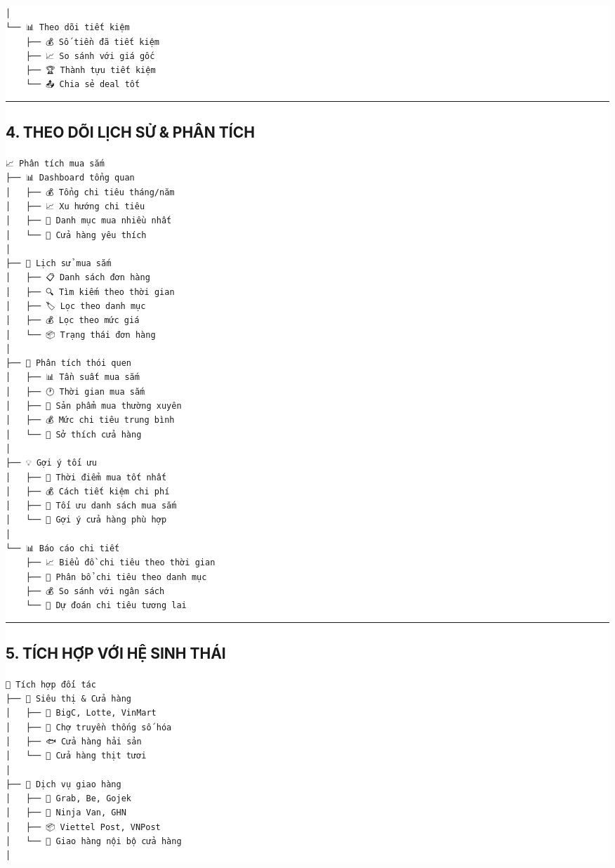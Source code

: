 ```
│
└── 📊 Theo dõi tiết kiệm
    ├── 💰 Số tiền đã tiết kiệm
    ├── 📈 So sánh với giá gốc
    ├── 🏆 Thành tựu tiết kiệm
    └── 📤 Chia sẻ deal tốt
```

---

## **4. THEO DÕI LỊCH SỬ & PHÂN TÍCH**
```
📈 Phân tích mua sắm
├── 📊 Dashboard tổng quan
│   ├── 💰 Tổng chi tiêu tháng/năm
│   ├── 📈 Xu hướng chi tiêu
│   ├── 🥘 Danh mục mua nhiều nhất
│   └── 🏪 Cửa hàng yêu thích
│
├── 📅 Lịch sử mua sắm
│   ├── 📋 Danh sách đơn hàng
│   ├── 🔍 Tìm kiếm theo thời gian
│   ├── 🏷️ Lọc theo danh mục
│   ├── 💰 Lọc theo mức giá
│   └── 📦 Trạng thái đơn hàng
│
├── 🎯 Phân tích thói quen
│   ├── 📊 Tần suất mua sắm
│   ├── 🕐 Thời gian mua sắm
│   ├── 🥬 Sản phẩm mua thường xuyên
│   ├── 💰 Mức chi tiêu trung bình
│   └── 🏪 Sở thích cửa hàng
│
├── 💡 Gợi ý tối ưu
│   ├── 📅 Thời điểm mua tốt nhất
│   ├── 💰 Cách tiết kiệm chi phí
│   ├── 🛒 Tối ưu danh sách mua sắm
│   └── 🏪 Gợi ý cửa hàng phù hợp
│
└── 📊 Báo cáo chi tiết
    ├── 📈 Biểu đồ chi tiêu theo thời gian
    ├── 🥘 Phân bổ chi tiêu theo danh mục
    ├── 💰 So sánh với ngân sách
    └── 🎯 Dự đoán chi tiêu tương lai
```

---

## **5. TÍCH HỢP VỚI HỆ SINH THÁI**
```
🔗 Tích hợp đối tác
├── 🏪 Siêu thị & Cửa hàng
│   ├── 🛒 BigC, Lotte, VinMart
│   ├── 🥬 Chợ truyền thống số hóa
│   ├── 🐟 Cửa hàng hải sản
│   └── 🥩 Cửa hàng thịt tươi
│
├── 🚚 Dịch vụ giao hàng
│   ├── 🛵 Grab, Be, Gojek
│   ├── 🚛 Ninja Van, GHN
│   ├── 📦 Viettel Post, VNPost
│   └── 🏪 Giao hàng nội bộ cửa hàng
│
```
